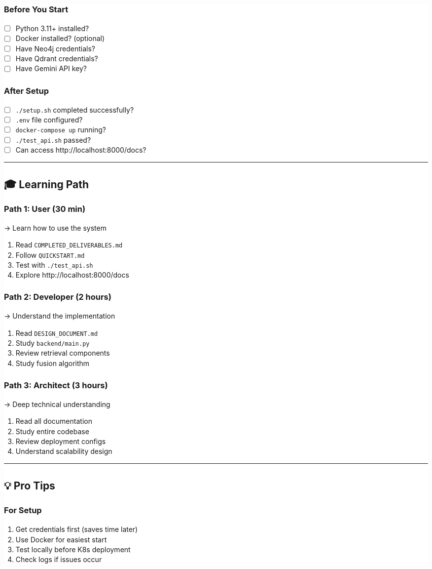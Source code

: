 ### Before You Start
- [ ] Python 3.11+ installed?
- [ ] Docker installed? (optional)
- [ ] Have Neo4j credentials?
- [ ] Have Qdrant credentials?
- [ ] Have Gemini API key?

### After Setup
- [ ] `./setup.sh` completed successfully?
- [ ] `.env` file configured?
- [ ] `docker-compose up` running?
- [ ] `./test_api.sh` passed?
- [ ] Can access http://localhost:8000/docs?

---

## 🎓 Learning Path

### Path 1: User (30 min)
→ Learn how to use the system
1. Read `COMPLETED_DELIVERABLES.md`
2. Follow `QUICKSTART.md`
3. Test with `./test_api.sh`
4. Explore http://localhost:8000/docs

### Path 2: Developer (2 hours)
→ Understand the implementation
1. Read `DESIGN_DOCUMENT.md`
2. Study `backend/main.py`
3. Review retrieval components
4. Study fusion algorithm

### Path 3: Architect (3 hours)
→ Deep technical understanding
1. Read all documentation
2. Study entire codebase
3. Review deployment configs
4. Understand scalability design

---

## 💡 Pro Tips

### For Setup
1. Get credentials first (saves time later)
2. Use Docker for easiest start
3. Test locally before K8s deployment
4. Check logs if issues occur
